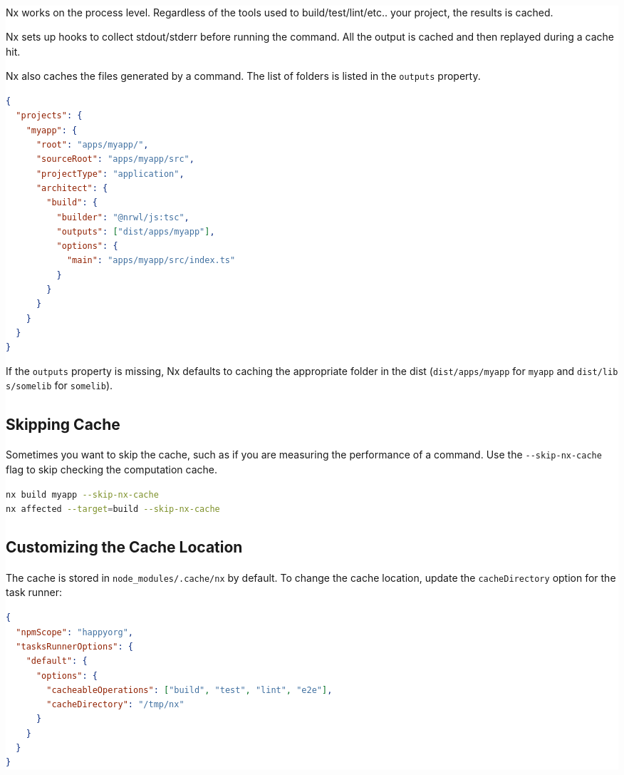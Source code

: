 Nx works on the process level. Regardless of the tools used to build/test/lint/etc.. your project, the results is cached.

Nx sets up hooks to collect stdout/stderr before running the command. All the output is cached and then replayed during a cache hit.

Nx also caches the files generated by a command. The list of folders is listed in the `outputs` property.

```json
{
  "projects": {
    "myapp": {
      "root": "apps/myapp/",
      "sourceRoot": "apps/myapp/src",
      "projectType": "application",
      "architect": {
        "build": {
          "builder": "@nrwl/js:tsc",
          "outputs": ["dist/apps/myapp"],
          "options": {
            "main": "apps/myapp/src/index.ts"
          }
        }
      }
    }
  }
}
```

If the `outputs` property is missing, Nx defaults to caching the appropriate folder in the dist (`dist/apps/myapp` for `myapp` and `dist/libs/somelib` for `somelib`).

## Skipping Cache

Sometimes you want to skip the cache, such as if you are measuring the performance of a command. Use the `--skip-nx-cache` flag to skip checking the computation cache.

```bash
nx build myapp --skip-nx-cache
nx affected --target=build --skip-nx-cache
```

## Customizing the Cache Location

The cache is stored in `node_modules/.cache/nx` by default. To change the cache location, update the `cacheDirectory` option for the task runner:

```json
{
  "npmScope": "happyorg",
  "tasksRunnerOptions": {
    "default": {
      "options": {
        "cacheableOperations": ["build", "test", "lint", "e2e"],
        "cacheDirectory": "/tmp/nx"
      }
    }
  }
}
```
